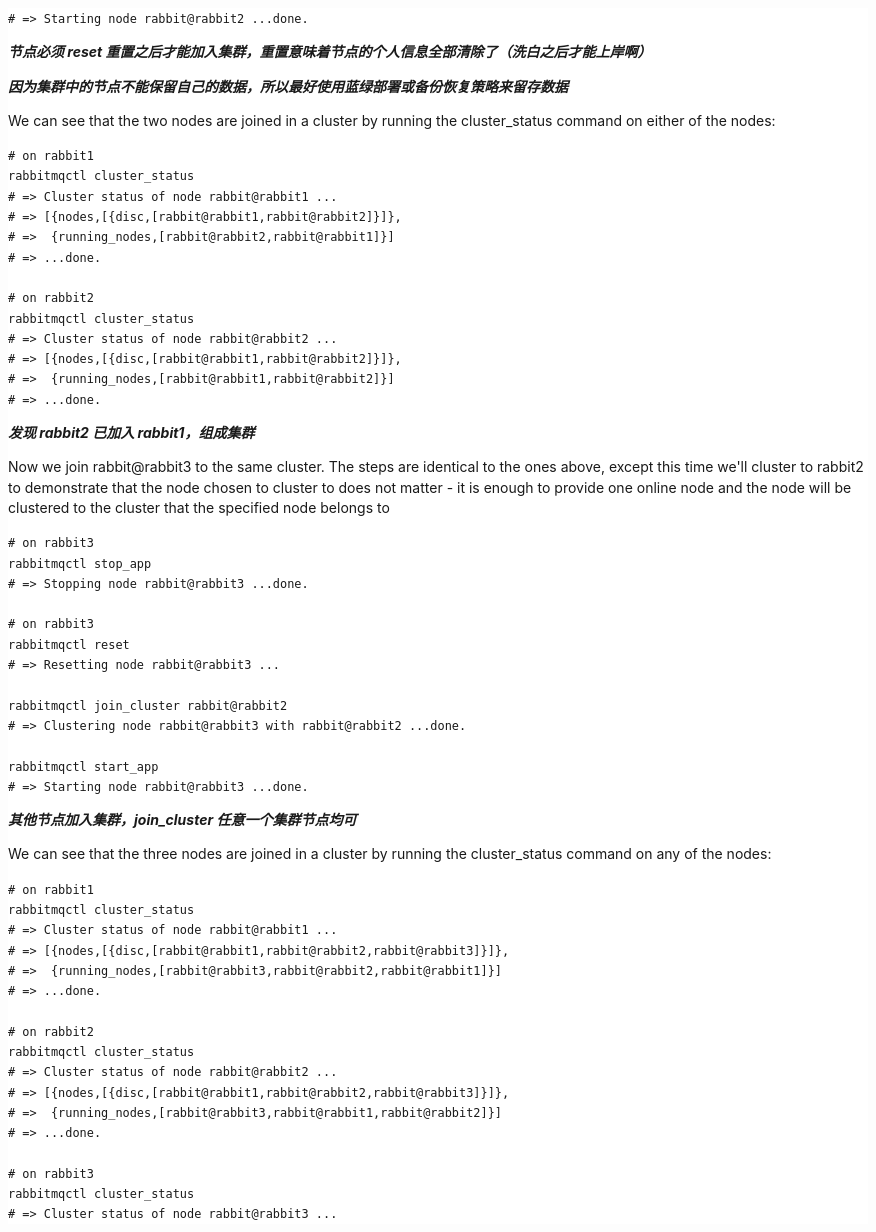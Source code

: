 ```
# => Starting node rabbit@rabbit2 ...done.
```
***节点必须 reset 重置之后才能加入集群，重置意味着节点的个人信息全部清除了（洗白之后才能上岸啊）***

***因为集群中的节点不能保留自己的数据，所以最好使用蓝绿部署或备份恢复策略来留存数据***

We can see that the two nodes are joined in a cluster by running the cluster_status command on either of the nodes:
```
# on rabbit1
rabbitmqctl cluster_status
# => Cluster status of node rabbit@rabbit1 ...
# => [{nodes,[{disc,[rabbit@rabbit1,rabbit@rabbit2]}]},
# =>  {running_nodes,[rabbit@rabbit2,rabbit@rabbit1]}]
# => ...done.

# on rabbit2
rabbitmqctl cluster_status
# => Cluster status of node rabbit@rabbit2 ...
# => [{nodes,[{disc,[rabbit@rabbit1,rabbit@rabbit2]}]},
# =>  {running_nodes,[rabbit@rabbit1,rabbit@rabbit2]}]
# => ...done.
```
***发现 rabbit2 已加入 rabbit1，组成集群***

Now we join rabbit@rabbit3 to the same cluster. The steps are identical to the ones above, except this time we'll cluster to rabbit2 to demonstrate that the node chosen to cluster to does not matter - it is enough to provide one online node and the node will be clustered to the cluster that the specified node belongs to
```
# on rabbit3
rabbitmqctl stop_app
# => Stopping node rabbit@rabbit3 ...done.

# on rabbit3
rabbitmqctl reset
# => Resetting node rabbit@rabbit3 ...

rabbitmqctl join_cluster rabbit@rabbit2
# => Clustering node rabbit@rabbit3 with rabbit@rabbit2 ...done.

rabbitmqctl start_app
# => Starting node rabbit@rabbit3 ...done.
```
***其他节点加入集群，join_cluster 任意一个集群节点均可***

We can see that the three nodes are joined in a cluster by running the cluster_status command on any of the nodes:
```
# on rabbit1
rabbitmqctl cluster_status
# => Cluster status of node rabbit@rabbit1 ...
# => [{nodes,[{disc,[rabbit@rabbit1,rabbit@rabbit2,rabbit@rabbit3]}]},
# =>  {running_nodes,[rabbit@rabbit3,rabbit@rabbit2,rabbit@rabbit1]}]
# => ...done.

# on rabbit2
rabbitmqctl cluster_status
# => Cluster status of node rabbit@rabbit2 ...
# => [{nodes,[{disc,[rabbit@rabbit1,rabbit@rabbit2,rabbit@rabbit3]}]},
# =>  {running_nodes,[rabbit@rabbit3,rabbit@rabbit1,rabbit@rabbit2]}]
# => ...done.

# on rabbit3
rabbitmqctl cluster_status
# => Cluster status of node rabbit@rabbit3 ...
```